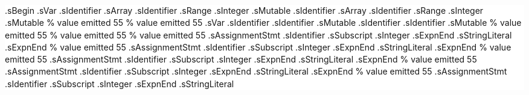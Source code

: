   .sBegin
  .sVar
  .sIdentifier
    .sArray
     .sIdentifier
    .sRange
     .sInteger
  .sMutable
  .sIdentifier
    .sArray
     .sIdentifier
    .sRange
     .sInteger
  .sMutable
  % value emitted 55
  % value emitted 55
  .sVar
  .sIdentifier
     .sIdentifier
  .sMutable
  .sIdentifier
     .sIdentifier
  .sMutable
  % value emitted 55
  % value emitted 55
  % value emitted 55
   .sAssignmentStmt
   .sIdentifier
   .sSubscript
       .sInteger
   .sExpnEnd
       .sStringLiteral
   .sExpnEnd
   % value emitted 55
   .sAssignmentStmt
   .sIdentifier
   .sSubscript
       .sInteger
   .sExpnEnd
       .sStringLiteral
   .sExpnEnd
   % value emitted 55
   .sAssignmentStmt
   .sIdentifier
   .sSubscript
       .sInteger
   .sExpnEnd
       .sStringLiteral
   .sExpnEnd
   % value emitted 55
   .sAssignmentStmt
   .sIdentifier
   .sSubscript
       .sInteger
   .sExpnEnd
       .sStringLiteral
   .sExpnEnd
   % value emitted 55
   .sAssignmentStmt
   .sIdentifier
   .sSubscript
       .sInteger
   .sExpnEnd
       .sStringLiteral